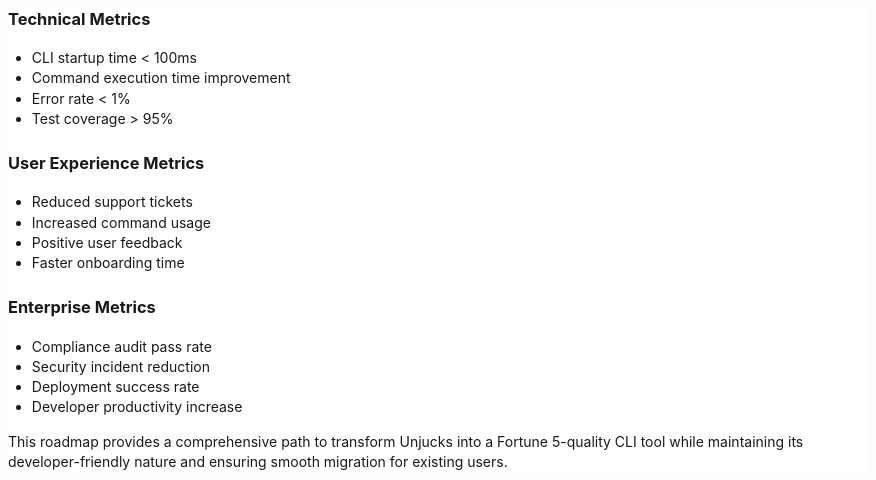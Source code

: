 ### Technical Metrics
- CLI startup time < 100ms
- Command execution time improvement
- Error rate < 1%
- Test coverage > 95%

### User Experience Metrics
- Reduced support tickets
- Increased command usage
- Positive user feedback
- Faster onboarding time

### Enterprise Metrics
- Compliance audit pass rate
- Security incident reduction
- Deployment success rate
- Developer productivity increase

This roadmap provides a comprehensive path to transform Unjucks into a Fortune 5-quality CLI tool while maintaining its developer-friendly nature and ensuring smooth migration for existing users.